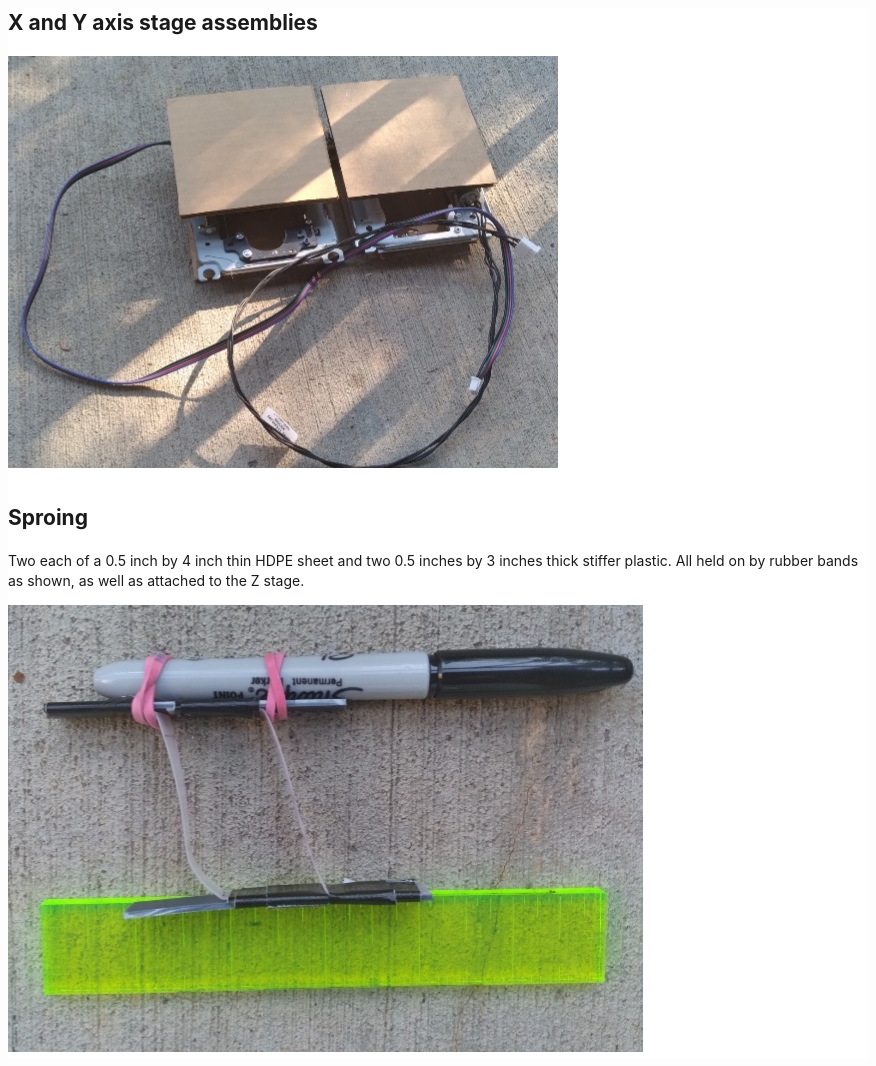 ## X and Y axis stage assemblies

![](https://raw.githubusercontent.com/LafeLabs/hypercube/main/uploadimages/xystages.jpg)

## Sproing

Two each of a 0.5 inch by 4 inch thin HDPE sheet and two 0.5 inches by 3 inches thick stiffer plastic.  All held on by rubber bands as shown, as well as attached to the Z stage.

![](https://raw.githubusercontent.com/LafeLabs/hypercube/main/uploadimages/sproing.jpg)
 